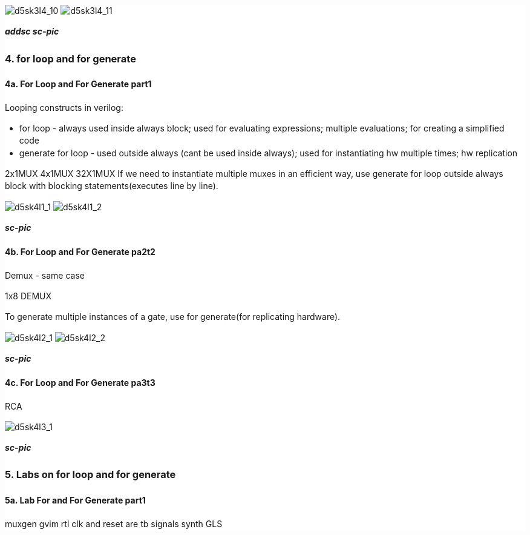 ![d5sk3l4_10](/images/d5sk3l4_10.png)
![d5sk3l4_11](/images/d5sk3l4_11.png)

***addsc sc-pic***

### 4. for loop and for generate

#### 4a. For Loop and For Generate part1

Looping constructs in verilog:
- for loop - always used inside always block; used for evaluating expressions; multiple evaluations; for creating a simplified code
- generate for loop - used outside always (cant be used inside always); used for instantiating hw multiple times; hw replication

2x1MUX 4x1MUX 32X1MUX
If we need to instantiate multiple muxes in an efficient way, use generate for loop outside always block with blocking statements(executes line by line).

![d5sk4l1_1](/images/d5sk4l1_1.png)
![d5sk4l1_2](/images/d5sk4l1_2.png)

***sc-pic***

#### 4b. For Loop and For Generate pa2t2

Demux - same case

1x8 DEMUX 

To generate multiple instances of a gate, use for generate(for replicating hardware).

![d5sk4l2_1](/images/d5sk4l2_1.png)
![d5sk4l2_2](/images/d5sk4l2_2.png)

***sc-pic***

#### 4c. For Loop and For Generate pa3t3

RCA

![d5sk4l3_1](/images/d5sk4l3_1.png)

***sc-pic***

### 5. Labs on for loop and for generate

#### 5a. Lab For and For Generate part1

muxgen gvim
rtl
clk and reset are tb signals
synth
GLS
